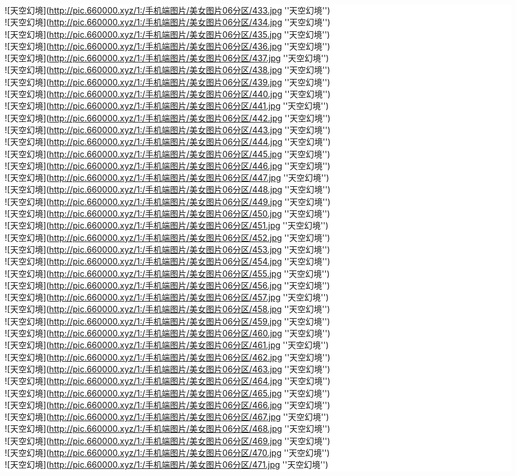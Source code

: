 ![天空幻境](http://pic.660000.xyz/1:/手机端图片/美女图片06分区/433.jpg ''天空幻境'') <br>
![天空幻境](http://pic.660000.xyz/1:/手机端图片/美女图片06分区/434.jpg ''天空幻境'') <br>
![天空幻境](http://pic.660000.xyz/1:/手机端图片/美女图片06分区/435.jpg ''天空幻境'') <br>
![天空幻境](http://pic.660000.xyz/1:/手机端图片/美女图片06分区/436.jpg ''天空幻境'') <br>
![天空幻境](http://pic.660000.xyz/1:/手机端图片/美女图片06分区/437.jpg ''天空幻境'') <br>
![天空幻境](http://pic.660000.xyz/1:/手机端图片/美女图片06分区/438.jpg ''天空幻境'') <br>
![天空幻境](http://pic.660000.xyz/1:/手机端图片/美女图片06分区/439.jpg ''天空幻境'') <br>
![天空幻境](http://pic.660000.xyz/1:/手机端图片/美女图片06分区/440.jpg ''天空幻境'') <br>
![天空幻境](http://pic.660000.xyz/1:/手机端图片/美女图片06分区/441.jpg ''天空幻境'') <br>
![天空幻境](http://pic.660000.xyz/1:/手机端图片/美女图片06分区/442.jpg ''天空幻境'') <br>
![天空幻境](http://pic.660000.xyz/1:/手机端图片/美女图片06分区/443.jpg ''天空幻境'') <br>
![天空幻境](http://pic.660000.xyz/1:/手机端图片/美女图片06分区/444.jpg ''天空幻境'') <br>
![天空幻境](http://pic.660000.xyz/1:/手机端图片/美女图片06分区/445.jpg ''天空幻境'') <br>
![天空幻境](http://pic.660000.xyz/1:/手机端图片/美女图片06分区/446.jpg ''天空幻境'') <br>
![天空幻境](http://pic.660000.xyz/1:/手机端图片/美女图片06分区/447.jpg ''天空幻境'') <br>
![天空幻境](http://pic.660000.xyz/1:/手机端图片/美女图片06分区/448.jpg ''天空幻境'') <br>
![天空幻境](http://pic.660000.xyz/1:/手机端图片/美女图片06分区/449.jpg ''天空幻境'') <br>
![天空幻境](http://pic.660000.xyz/1:/手机端图片/美女图片06分区/450.jpg ''天空幻境'') <br>
![天空幻境](http://pic.660000.xyz/1:/手机端图片/美女图片06分区/451.jpg ''天空幻境'') <br>
![天空幻境](http://pic.660000.xyz/1:/手机端图片/美女图片06分区/452.jpg ''天空幻境'') <br>
![天空幻境](http://pic.660000.xyz/1:/手机端图片/美女图片06分区/453.jpg ''天空幻境'') <br>
![天空幻境](http://pic.660000.xyz/1:/手机端图片/美女图片06分区/454.jpg ''天空幻境'') <br>
![天空幻境](http://pic.660000.xyz/1:/手机端图片/美女图片06分区/455.jpg ''天空幻境'') <br>
![天空幻境](http://pic.660000.xyz/1:/手机端图片/美女图片06分区/456.jpg ''天空幻境'') <br>
![天空幻境](http://pic.660000.xyz/1:/手机端图片/美女图片06分区/457.jpg ''天空幻境'') <br>
![天空幻境](http://pic.660000.xyz/1:/手机端图片/美女图片06分区/458.jpg ''天空幻境'') <br>
![天空幻境](http://pic.660000.xyz/1:/手机端图片/美女图片06分区/459.jpg ''天空幻境'') <br>
![天空幻境](http://pic.660000.xyz/1:/手机端图片/美女图片06分区/460.jpg ''天空幻境'') <br>
![天空幻境](http://pic.660000.xyz/1:/手机端图片/美女图片06分区/461.jpg ''天空幻境'') <br>
![天空幻境](http://pic.660000.xyz/1:/手机端图片/美女图片06分区/462.jpg ''天空幻境'') <br>
![天空幻境](http://pic.660000.xyz/1:/手机端图片/美女图片06分区/463.jpg ''天空幻境'') <br>
![天空幻境](http://pic.660000.xyz/1:/手机端图片/美女图片06分区/464.jpg ''天空幻境'') <br>
![天空幻境](http://pic.660000.xyz/1:/手机端图片/美女图片06分区/465.jpg ''天空幻境'') <br>
![天空幻境](http://pic.660000.xyz/1:/手机端图片/美女图片06分区/466.jpg ''天空幻境'') <br>
![天空幻境](http://pic.660000.xyz/1:/手机端图片/美女图片06分区/467.jpg ''天空幻境'') <br>
![天空幻境](http://pic.660000.xyz/1:/手机端图片/美女图片06分区/468.jpg ''天空幻境'') <br>
![天空幻境](http://pic.660000.xyz/1:/手机端图片/美女图片06分区/469.jpg ''天空幻境'') <br>
![天空幻境](http://pic.660000.xyz/1:/手机端图片/美女图片06分区/470.jpg ''天空幻境'') <br>
![天空幻境](http://pic.660000.xyz/1:/手机端图片/美女图片06分区/471.jpg ''天空幻境'') <br>